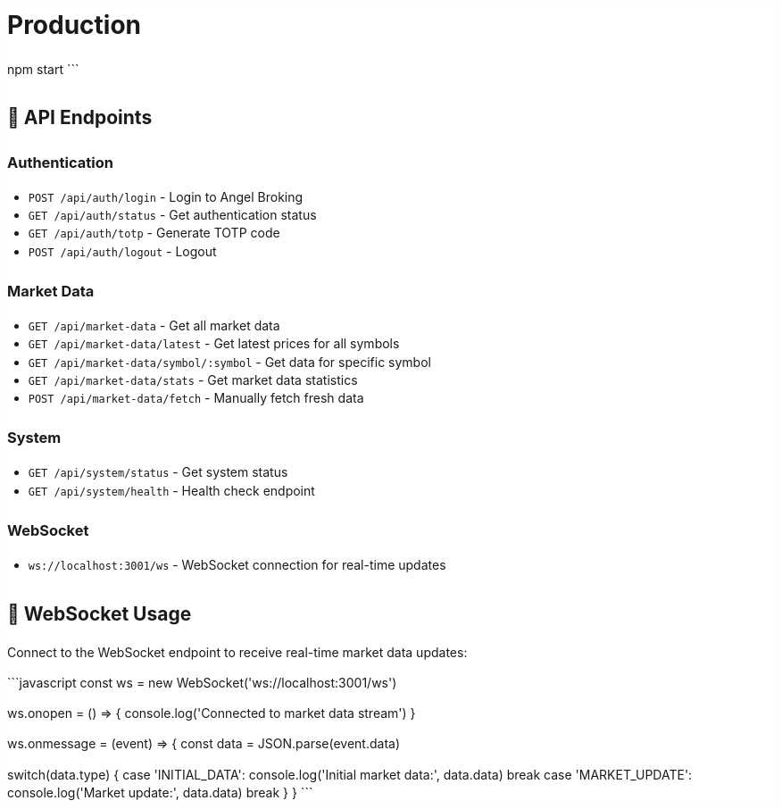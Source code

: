    # Production
   npm start
   \`\`\`

## 📡 API Endpoints

### Authentication
- `POST /api/auth/login` - Login to Angel Broking
- `GET /api/auth/status` - Get authentication status
- `GET /api/auth/totp` - Generate TOTP code
- `POST /api/auth/logout` - Logout

### Market Data
- `GET /api/market-data` - Get all market data
- `GET /api/market-data/latest` - Get latest prices for all symbols
- `GET /api/market-data/symbol/:symbol` - Get data for specific symbol
- `GET /api/market-data/stats` - Get market data statistics
- `POST /api/market-data/fetch` - Manually fetch fresh data

### System
- `GET /api/system/status` - Get system status
- `GET /api/system/health` - Health check endpoint

### WebSocket
- `ws://localhost:3001/ws` - WebSocket connection for real-time updates

## 🔌 WebSocket Usage

Connect to the WebSocket endpoint to receive real-time market data updates:

\`\`\`javascript
const ws = new WebSocket('ws://localhost:3001/ws')

ws.onopen = () => {
  console.log('Connected to market data stream')
}

ws.onmessage = (event) => {
  const data = JSON.parse(event.data)
  
  switch(data.type) {
    case 'INITIAL_DATA':
      console.log('Initial market data:', data.data)
      break
    case 'MARKET_UPDATE':
      console.log('Market update:', data.data)
      break
  }
}
\`\`\`

